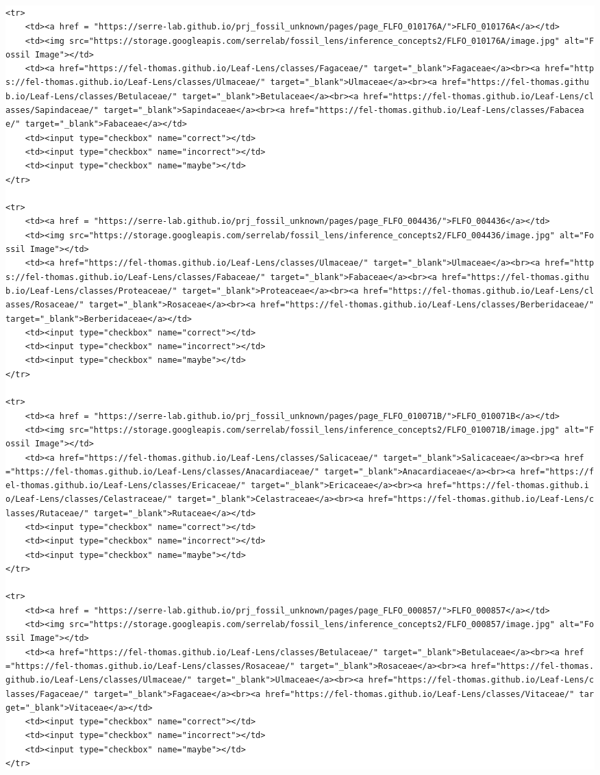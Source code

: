     <tr>
        <td><a href = "https://serre-lab.github.io/prj_fossil_unknown/pages/page_FLFO_010176A/">FLFO_010176A</a></td>
        <td><img src="https://storage.googleapis.com/serrelab/fossil_lens/inference_concepts2/FLFO_010176A/image.jpg" alt="Fossil Image"></td>
        <td><a href="https://fel-thomas.github.io/Leaf-Lens/classes/Fagaceae/" target="_blank">Fagaceae</a><br><a href="https://fel-thomas.github.io/Leaf-Lens/classes/Ulmaceae/" target="_blank">Ulmaceae</a><br><a href="https://fel-thomas.github.io/Leaf-Lens/classes/Betulaceae/" target="_blank">Betulaceae</a><br><a href="https://fel-thomas.github.io/Leaf-Lens/classes/Sapindaceae/" target="_blank">Sapindaceae</a><br><a href="https://fel-thomas.github.io/Leaf-Lens/classes/Fabaceae/" target="_blank">Fabaceae</a></td>
        <td><input type="checkbox" name="correct"></td>
        <td><input type="checkbox" name="incorrect"></td>
        <td><input type="checkbox" name="maybe"></td>
    </tr>
    
    <tr>
        <td><a href = "https://serre-lab.github.io/prj_fossil_unknown/pages/page_FLFO_004436/">FLFO_004436</a></td>
        <td><img src="https://storage.googleapis.com/serrelab/fossil_lens/inference_concepts2/FLFO_004436/image.jpg" alt="Fossil Image"></td>
        <td><a href="https://fel-thomas.github.io/Leaf-Lens/classes/Ulmaceae/" target="_blank">Ulmaceae</a><br><a href="https://fel-thomas.github.io/Leaf-Lens/classes/Fabaceae/" target="_blank">Fabaceae</a><br><a href="https://fel-thomas.github.io/Leaf-Lens/classes/Proteaceae/" target="_blank">Proteaceae</a><br><a href="https://fel-thomas.github.io/Leaf-Lens/classes/Rosaceae/" target="_blank">Rosaceae</a><br><a href="https://fel-thomas.github.io/Leaf-Lens/classes/Berberidaceae/" target="_blank">Berberidaceae</a></td>
        <td><input type="checkbox" name="correct"></td>
        <td><input type="checkbox" name="incorrect"></td>
        <td><input type="checkbox" name="maybe"></td>
    </tr>
    
    <tr>
        <td><a href = "https://serre-lab.github.io/prj_fossil_unknown/pages/page_FLFO_010071B/">FLFO_010071B</a></td>
        <td><img src="https://storage.googleapis.com/serrelab/fossil_lens/inference_concepts2/FLFO_010071B/image.jpg" alt="Fossil Image"></td>
        <td><a href="https://fel-thomas.github.io/Leaf-Lens/classes/Salicaceae/" target="_blank">Salicaceae</a><br><a href="https://fel-thomas.github.io/Leaf-Lens/classes/Anacardiaceae/" target="_blank">Anacardiaceae</a><br><a href="https://fel-thomas.github.io/Leaf-Lens/classes/Ericaceae/" target="_blank">Ericaceae</a><br><a href="https://fel-thomas.github.io/Leaf-Lens/classes/Celastraceae/" target="_blank">Celastraceae</a><br><a href="https://fel-thomas.github.io/Leaf-Lens/classes/Rutaceae/" target="_blank">Rutaceae</a></td>
        <td><input type="checkbox" name="correct"></td>
        <td><input type="checkbox" name="incorrect"></td>
        <td><input type="checkbox" name="maybe"></td>
    </tr>
    
    <tr>
        <td><a href = "https://serre-lab.github.io/prj_fossil_unknown/pages/page_FLFO_000857/">FLFO_000857</a></td>
        <td><img src="https://storage.googleapis.com/serrelab/fossil_lens/inference_concepts2/FLFO_000857/image.jpg" alt="Fossil Image"></td>
        <td><a href="https://fel-thomas.github.io/Leaf-Lens/classes/Betulaceae/" target="_blank">Betulaceae</a><br><a href="https://fel-thomas.github.io/Leaf-Lens/classes/Rosaceae/" target="_blank">Rosaceae</a><br><a href="https://fel-thomas.github.io/Leaf-Lens/classes/Ulmaceae/" target="_blank">Ulmaceae</a><br><a href="https://fel-thomas.github.io/Leaf-Lens/classes/Fagaceae/" target="_blank">Fagaceae</a><br><a href="https://fel-thomas.github.io/Leaf-Lens/classes/Vitaceae/" target="_blank">Vitaceae</a></td>
        <td><input type="checkbox" name="correct"></td>
        <td><input type="checkbox" name="incorrect"></td>
        <td><input type="checkbox" name="maybe"></td>
    </tr>
    